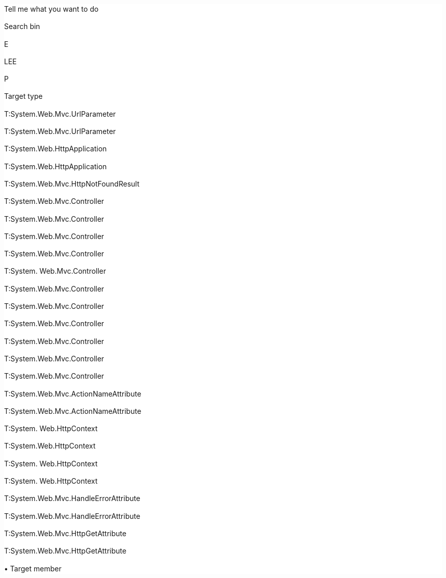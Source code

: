 Tell me what you want to do

Search bin

E

LEE

P

Target type

T:System.Web.Mvc.UrlParameter

T:System.Web.Mvc.UrlParameter

T:System.Web.HttpApplication

T:System.Web.HttpApplication

T:System.Web.Mvc.HttpNotFoundResult

T:System.Web.Mvc.Controller

T:System.Web.Mvc.Controller

T:System.Web.Mvc.Controller

T:System.Web.Mvc.Controller

T:System. Web.Mvc.Controller

T:System.Web.Mvc.Controller

T:System.Web.Mvc.Controller

T:System.Web.Mvc.Controller

T:System.Web.Mvc.Controller

T:System.Web.Mvc.Controller

T:System.Web.Mvc.Controller

T:System.Web.Mvc.ActionNameAttribute

T:System.Web.Mvc.ActionNameAttribute

T:System. Web.HttpContext

T:System.Web.HttpContext

T:System. Web.HttpContext

T:System. Web.HttpContext

T:System.Web.Mvc.HandleErrorAttribute

T:System.Web.Mvc.HandleErrorAttribute

T:System.Web.Mvc.HttpGetAttribute

T:System.Web.Mvc.HttpGetAttribute

• Target member
